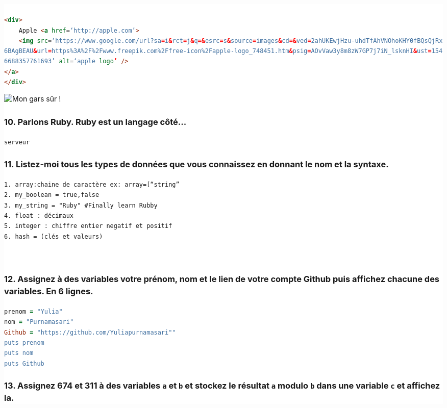 ```html

<div>
    Apple <a href=‘http://apple.com’>
	<img src=‘https://www.google.com/url?sa=i&rct=j&q=&esrc=s&source=images&cd=&ved=2ahUKEwjHzu-uhdTfAhVNOhoKHY0fBQsQjRx6BAgBEAU&url=https%3A%2F%2Fwww.freepik.com%2Ffree-icon%2Fapple-logo_748451.htm&psig=AOvVaw3y8m8zW7GP7j7iN_lsknHI&ust=1546688357761693’ alt=‘apple logo’ />
</a>
</div>
```

![Mon gars sûr !](https://media.giphy.com/media/l0K4mbH4lKBhAPFU4/giphy.gif)

### 10. Parlons Ruby. Ruby est un langage côté...

```
serveur
```



### 11. Listez-moi tous les types de données que vous connaissez en donnant le nom et la syntaxe.

```
1. array:chaine de caractère ex: array=[“string”
2. my_boolean = true,false
3. my_string = "Ruby" #Finally learn Rubby
4. float : décimaux
5. integer : chiffre entier negatif et positif
6. hash = (clés et valeurs)



```



### 12. Assignez à des variables votre prénom, nom et le lien de votre compte Github puis affichez chacune des variables. En 6 lignes.

```ruby
prenom = "Yulia"
nom = "Purnamasari"
Github = "https://github.com/Yuliapurnamasari""
puts prenom
puts nom
puts Github

```



### 13. Assignez 674 et 311 à des variables `a` et `b` et stockez le résultat `a` modulo `b` dans une variable `c` et affichez la. 
